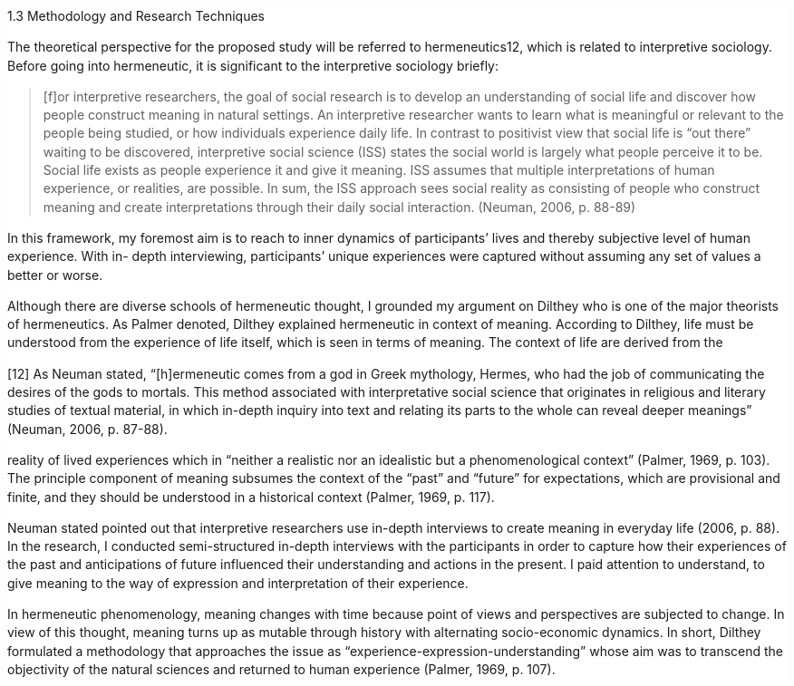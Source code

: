 1\.3 Methodology and Research Techniques

The theoretical perspective for the proposed study will be referred to
hermeneutics12, which is related to interpretive sociology. Before going into
hermeneutic, it is significant to the interpretive sociology briefly:

> [f]or interpretive researchers, the goal of social research is to develop
> an understanding of social life and discover how people construct
> meaning in natural settings. An interpretive researcher wants to learn
> what is meaningful or relevant to the people being studied, or how
> individuals experience daily life. In contrast to positivist view that
> social life is “out there” waiting to be discovered, interpretive social
> science (ISS) states the social world is largely what people perceive it
> to be. Social life exists as people experience it and give it meaning. ISS
> assumes that multiple interpretations of human experience, or realities,
> are possible. In sum, the ISS approach sees social reality as consisting
> of people who construct meaning and create interpretations through
> their daily social interaction. (Neuman, 2006, p. 88-89)

In this framework, my foremost aim is to reach to inner dynamics of
participants’ lives and thereby subjective level of human experience. With in-
depth interviewing, participants’ unique experiences were captured without
assuming any set of values a better or worse.

Although there are diverse schools of hermeneutic thought, I grounded my
argument on Dilthey who is one of the major theorists of hermeneutics. As
Palmer denoted, Dilthey explained hermeneutic in context of meaning.
According to Dilthey, life must be understood from the experience of life itself,
which is seen in terms of meaning. The context of life are derived from the

\[12\] As Neuman stated, “[h]ermeneutic comes from a god in Greek mythology, Hermes, who had
the job of communicating the desires of the gods to mortals. This method associated with
interpretative social science that originates in religious and literary studies of textual material, in
which in-depth inquiry into text and relating its parts to the whole can reveal deeper meanings”
(Neuman, 2006, p. 87-88).

reality of lived experiences which in “neither a realistic nor an idealistic but a
phenomenological context” (Palmer, 1969, p. 103). The principle component of
meaning subsumes the context of the “past” and “future” for expectations,
which are provisional and finite, and they should be understood in a historical
context (Palmer, 1969, p. 117).

Neuman stated pointed out that interpretive researchers use in-depth interviews
to create meaning in everyday life (2006, p. 88). In the research, I conducted
semi-structured in-depth interviews with the participants in order to capture how
their experiences of the past and anticipations of future influenced their
understanding and actions in the present. I paid attention to understand, to give
meaning to the way of expression and interpretation of their experience.

In hermeneutic phenomenology, meaning changes with time because point of
views and perspectives are subjected to change. In view of this thought,
meaning turns up as mutable through history with alternating socio-economic
dynamics. In short, Dilthey formulated a methodology that approaches the issue
as “experience-expression-understanding” whose aim was to transcend the
objectivity of the natural sciences and returned to human experience (Palmer,
1969, p. 107).
